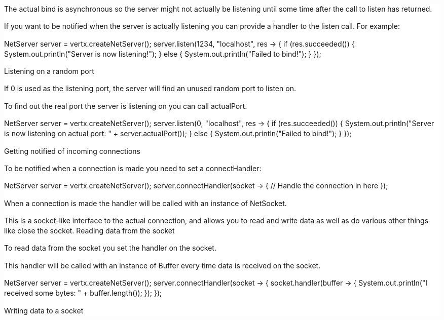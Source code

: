 The actual bind is asynchronous so the server might not actually be listening until some time after the call to listen has returned.

If you want to be notified when the server is actually listening you can provide a handler to the listen call. For example:

NetServer server = vertx.createNetServer();
server.listen(1234, "localhost", res -> {
  if (res.succeeded()) {
    System.out.println("Server is now listening!");
  } else {
    System.out.println("Failed to bind!");
  }
});

Listening on a random port

If 0 is used as the listening port, the server will find an unused random port to listen on.

To find out the real port the server is listening on you can call actualPort.

NetServer server = vertx.createNetServer();
server.listen(0, "localhost", res -> {
  if (res.succeeded()) {
    System.out.println("Server is now listening on actual port: " + server.actualPort());
  } else {
    System.out.println("Failed to bind!");
  }
});

Getting notified of incoming connections

To be notified when a connection is made you need to set a connectHandler:

NetServer server = vertx.createNetServer();
server.connectHandler(socket -> {
  // Handle the connection in here
});

When a connection is made the handler will be called with an instance of NetSocket.

This is a socket-like interface to the actual connection, and allows you to read and write data as well as do various other things like close the socket.
Reading data from the socket

To read data from the socket you set the handler on the socket.

This handler will be called with an instance of Buffer every time data is received on the socket.

NetServer server = vertx.createNetServer();
server.connectHandler(socket -> {
  socket.handler(buffer -> {
    System.out.println("I received some bytes: " + buffer.length());
  });
});

Writing data to a socket
